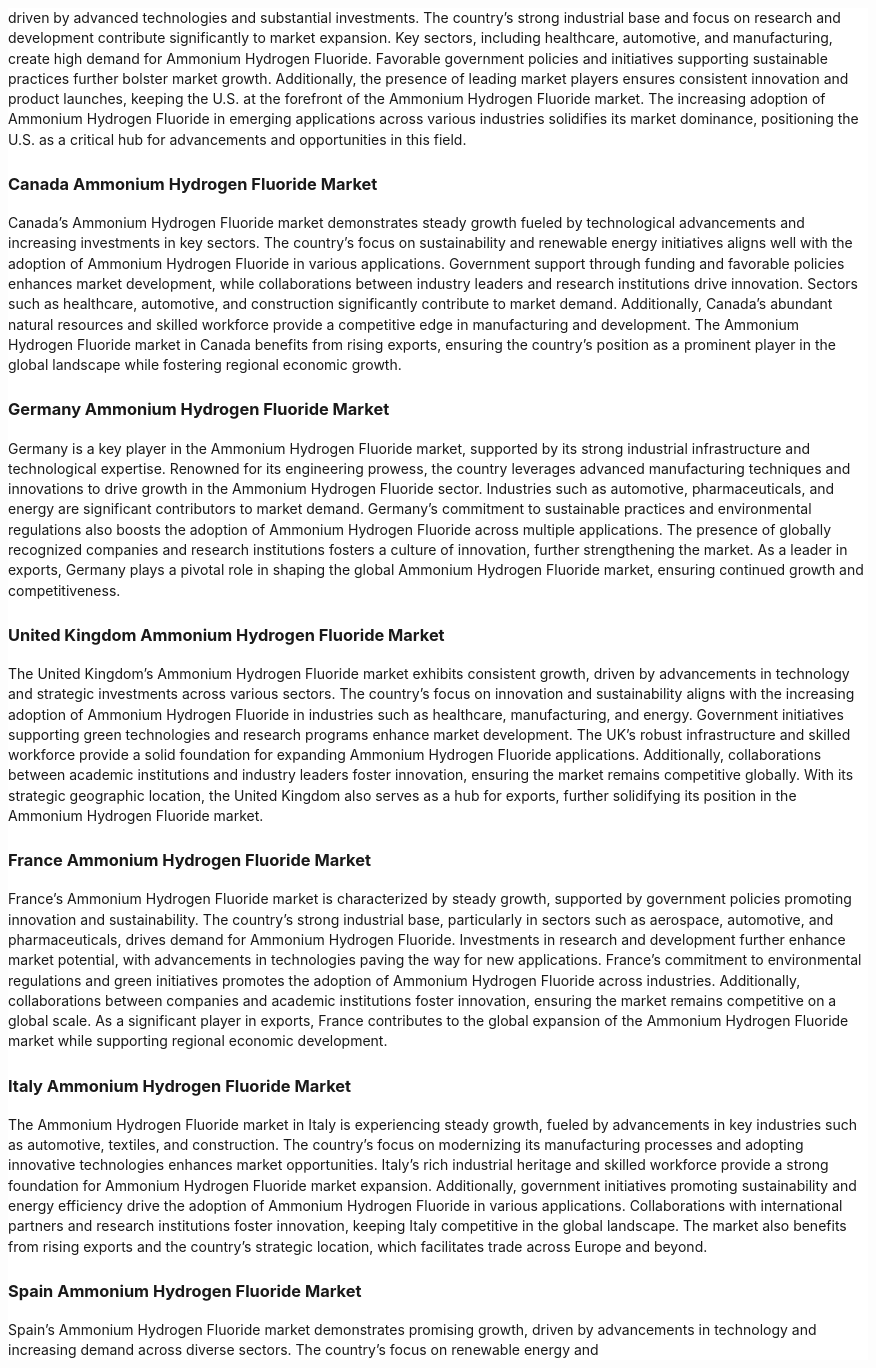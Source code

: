driven by advanced technologies and substantial investments. The country&rsquo;s strong industrial base and focus on research and development contribute significantly to market expansion. Key sectors, including healthcare, automotive, and manufacturing, create high demand for Ammonium Hydrogen Fluoride. Favorable government policies and initiatives supporting sustainable practices further bolster market growth. Additionally, the presence of leading market players ensures consistent innovation and product launches, keeping the U.S. at the forefront of the Ammonium Hydrogen Fluoride market. The increasing adoption of Ammonium Hydrogen Fluoride in emerging applications across various industries solidifies its market dominance, positioning the U.S. as a critical hub for advancements and opportunities in this field.</p><h3>Canada Ammonium Hydrogen Fluoride Market</h3><p>Canada&rsquo;s Ammonium Hydrogen Fluoride market demonstrates steady growth fueled by technological advancements and increasing investments in key sectors. The country&rsquo;s focus on sustainability and renewable energy initiatives aligns well with the adoption of Ammonium Hydrogen Fluoride in various applications. Government support through funding and favorable policies enhances market development, while collaborations between industry leaders and research institutions drive innovation. Sectors such as healthcare, automotive, and construction significantly contribute to market demand. Additionally, Canada&rsquo;s abundant natural resources and skilled workforce provide a competitive edge in manufacturing and development. The Ammonium Hydrogen Fluoride market in Canada benefits from rising exports, ensuring the country&rsquo;s position as a prominent player in the global landscape while fostering regional economic growth.</p><h3>Germany Ammonium Hydrogen Fluoride Market</h3><p>Germany is a key player in the Ammonium Hydrogen Fluoride market, supported by its strong industrial infrastructure and technological expertise. Renowned for its engineering prowess, the country leverages advanced manufacturing techniques and innovations to drive growth in the Ammonium Hydrogen Fluoride sector. Industries such as automotive, pharmaceuticals, and energy are significant contributors to market demand. Germany&rsquo;s commitment to sustainable practices and environmental regulations also boosts the adoption of Ammonium Hydrogen Fluoride across multiple applications. The presence of globally recognized companies and research institutions fosters a culture of innovation, further strengthening the market. As a leader in exports, Germany plays a pivotal role in shaping the global Ammonium Hydrogen Fluoride market, ensuring continued growth and competitiveness.</p><h3>United Kingdom Ammonium Hydrogen Fluoride Market</h3><p>The United Kingdom&rsquo;s Ammonium Hydrogen Fluoride market exhibits consistent growth, driven by advancements in technology and strategic investments across various sectors. The country&rsquo;s focus on innovation and sustainability aligns with the increasing adoption of Ammonium Hydrogen Fluoride in industries such as healthcare, manufacturing, and energy. Government initiatives supporting green technologies and research programs enhance market development. The UK&rsquo;s robust infrastructure and skilled workforce provide a solid foundation for expanding Ammonium Hydrogen Fluoride applications. Additionally, collaborations between academic institutions and industry leaders foster innovation, ensuring the market remains competitive globally. With its strategic geographic location, the United Kingdom also serves as a hub for exports, further solidifying its position in the Ammonium Hydrogen Fluoride market.</p><h3>France Ammonium Hydrogen Fluoride Market</h3><p>France&rsquo;s Ammonium Hydrogen Fluoride market is characterized by steady growth, supported by government policies promoting innovation and sustainability. The country&rsquo;s strong industrial base, particularly in sectors such as aerospace, automotive, and pharmaceuticals, drives demand for Ammonium Hydrogen Fluoride. Investments in research and development further enhance market potential, with advancements in technologies paving the way for new applications. France&rsquo;s commitment to environmental regulations and green initiatives promotes the adoption of Ammonium Hydrogen Fluoride across industries. Additionally, collaborations between companies and academic institutions foster innovation, ensuring the market remains competitive on a global scale. As a significant player in exports, France contributes to the global expansion of the Ammonium Hydrogen Fluoride market while supporting regional economic development.</p><h3>Italy Ammonium Hydrogen Fluoride Market</h3><p>The Ammonium Hydrogen Fluoride market in Italy is experiencing steady growth, fueled by advancements in key industries such as automotive, textiles, and construction. The country&rsquo;s focus on modernizing its manufacturing processes and adopting innovative technologies enhances market opportunities. Italy&rsquo;s rich industrial heritage and skilled workforce provide a strong foundation for Ammonium Hydrogen Fluoride market expansion. Additionally, government initiatives promoting sustainability and energy efficiency drive the adoption of Ammonium Hydrogen Fluoride in various applications. Collaborations with international partners and research institutions foster innovation, keeping Italy competitive in the global landscape. The market also benefits from rising exports and the country&rsquo;s strategic location, which facilitates trade across Europe and beyond.</p><h3>Spain Ammonium Hydrogen Fluoride Market</h3><p>Spain&rsquo;s Ammonium Hydrogen Fluoride market demonstrates promising growth, driven by advancements in technology and increasing demand across diverse sectors. The country&rsquo;s focus on renewable energy and